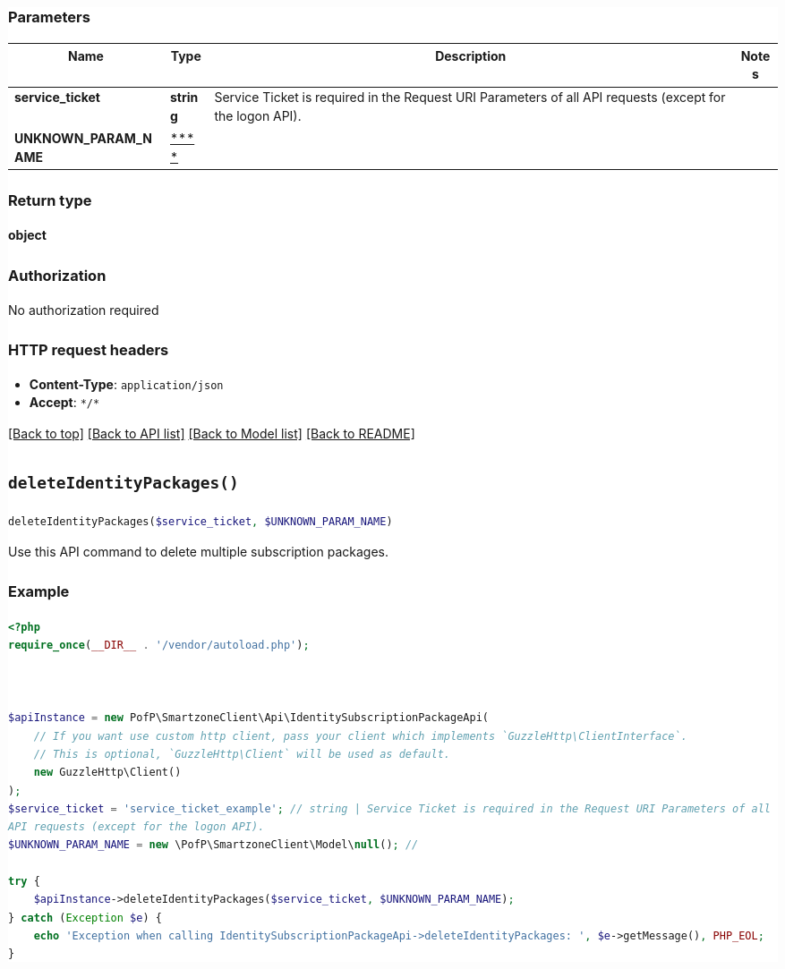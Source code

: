 ### Parameters

| Name | Type | Description  | Notes |
| ------------- | ------------- | ------------- | ------------- |
| **service_ticket** | **string**| Service Ticket is required in the Request URI Parameters of all API requests (except for the logon API). | |
| **UNKNOWN_PARAM_NAME** | [****](../Model/.md)|  | |

### Return type

**object**

### Authorization

No authorization required

### HTTP request headers

- **Content-Type**: `application/json`
- **Accept**: `*/*`

[[Back to top]](#) [[Back to API list]](../../README.md#endpoints)
[[Back to Model list]](../../README.md#models)
[[Back to README]](../../README.md)

## `deleteIdentityPackages()`

```php
deleteIdentityPackages($service_ticket, $UNKNOWN_PARAM_NAME)
```

Use this API command to delete multiple subscription packages.

### Example

```php
<?php
require_once(__DIR__ . '/vendor/autoload.php');



$apiInstance = new PofP\SmartzoneClient\Api\IdentitySubscriptionPackageApi(
    // If you want use custom http client, pass your client which implements `GuzzleHttp\ClientInterface`.
    // This is optional, `GuzzleHttp\Client` will be used as default.
    new GuzzleHttp\Client()
);
$service_ticket = 'service_ticket_example'; // string | Service Ticket is required in the Request URI Parameters of all API requests (except for the logon API).
$UNKNOWN_PARAM_NAME = new \PofP\SmartzoneClient\Model\null(); // 

try {
    $apiInstance->deleteIdentityPackages($service_ticket, $UNKNOWN_PARAM_NAME);
} catch (Exception $e) {
    echo 'Exception when calling IdentitySubscriptionPackageApi->deleteIdentityPackages: ', $e->getMessage(), PHP_EOL;
}
```
